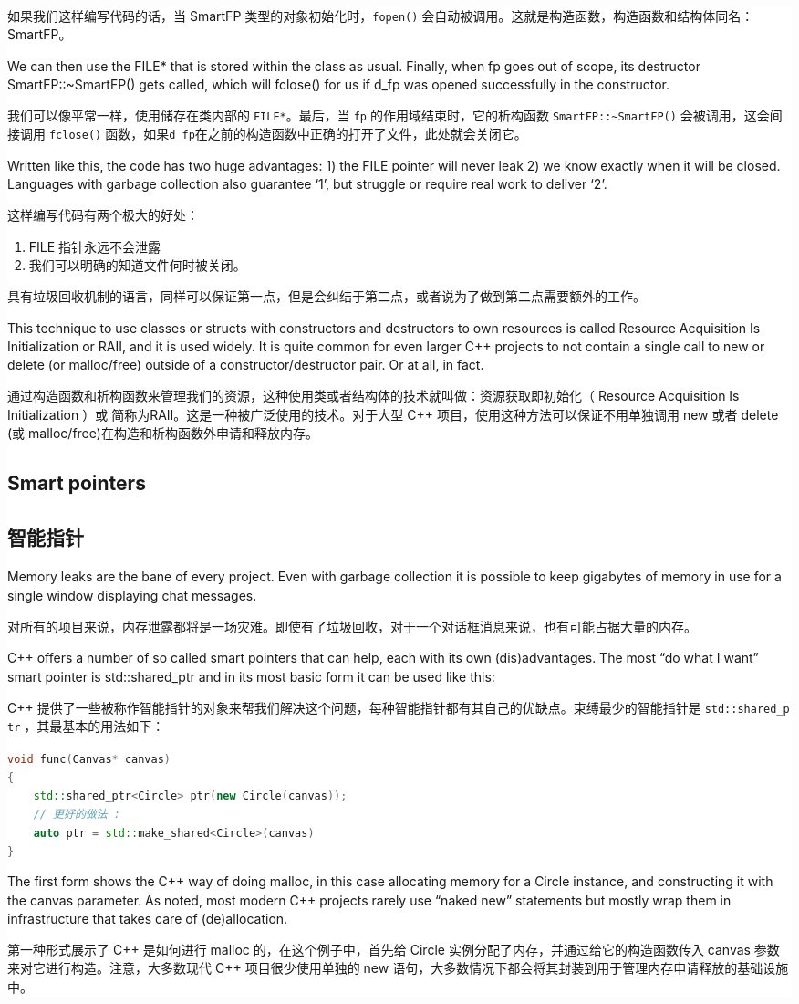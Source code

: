 如果我们这样编写代码的话，当 SmartFP 类型的对象初始化时，`fopen()` 会自动被调用。这就是构造函数，构造函数和结构体同名：SmartFP。

We can then use the FILE* that is stored within the class as usual. Finally, when fp goes out of scope, its destructor SmartFP::~SmartFP() gets called, which will fclose() for us if d_fp was opened successfully in the constructor.

我们可以像平常一样，使用储存在类内部的 `FILE*`。最后，当 `fp` 的作用域结束时，它的析构函数 `SmartFP::~SmartFP()` 会被调用，这会间接调用 `fclose()` 函数，如果`d_fp`在之前的构造函数中正确的打开了文件，此处就会关闭它。

Written like this, the code has two huge advantages: 1) the FILE pointer will never leak 2) we know exactly when it will be closed. Languages with garbage collection also guarantee ‘1’, but struggle or require real work to deliver ‘2’.

这样编写代码有两个极大的好处：
1. FILE 指针永远不会泄露
2. 我们可以明确的知道文件何时被关闭。

具有垃圾回收机制的语言，同样可以保证第一点，但是会纠结于第二点，或者说为了做到第二点需要额外的工作。

This technique to use classes or structs with constructors and destructors to own resources is called Resource Acquisition Is Initialization or RAII, and it is used widely. It is quite common for even larger C++ projects to not contain a single call to new or delete (or malloc/free) outside of a constructor/destructor pair. Or at all, in fact.

通过构造函数和析构函数来管理我们的资源，这种使用类或者结构体的技术就叫做：资源获取即初始化（ Resource Acquisition Is Initialization ）或 简称为RAII。这是一种被广泛使用的技术。对于大型 C++ 项目，使用这种方法可以保证不用单独调用 new 或者 delete (或 malloc/free)在构造和析构函数外申请和释放内存。

## Smart pointers
## 智能指针

Memory leaks are the bane of every project. Even with garbage collection it is possible to keep gigabytes of memory in use for a single window displaying chat messages.

对所有的项目来说，内存泄露都将是一场灾难。即使有了垃圾回收，对于一个对话框消息来说，也有可能占据大量的内存。

C++ offers a number of so called smart pointers that can help, each with its own (dis)advantages. The most “do what I want” smart pointer is std::shared_ptr and in its most basic form it can be used like this:

C++ 提供了一些被称作智能指针的对象来帮我们解决这个问题，每种智能指针都有其自己的优缺点。束缚最少的智能指针是 `std::shared_ptr` ，其最基本的用法如下：

```cpp
void func(Canvas* canvas)
{
	std::shared_ptr<Circle> ptr(new Circle(canvas));
	// 更好的做法 :
	auto ptr = std::make_shared<Circle>(canvas)
}
```

The first form shows the C++ way of doing malloc, in this case allocating memory for a Circle instance, and constructing it with the canvas parameter. As noted, most modern C++ projects rarely use “naked new” statements but mostly wrap them in infrastructure that takes care of (de)allocation.

第一种形式展示了 C++ 是如何进行 malloc 的，在这个例子中，首先给 Circle 实例分配了内存，并通过给它的构造函数传入 canvas 参数来对它进行构造。注意，大多数现代 C++ 项目很少使用单独的 new 语句，大多数情况下都会将其封装到用于管理内存申请释放的基础设施中。
